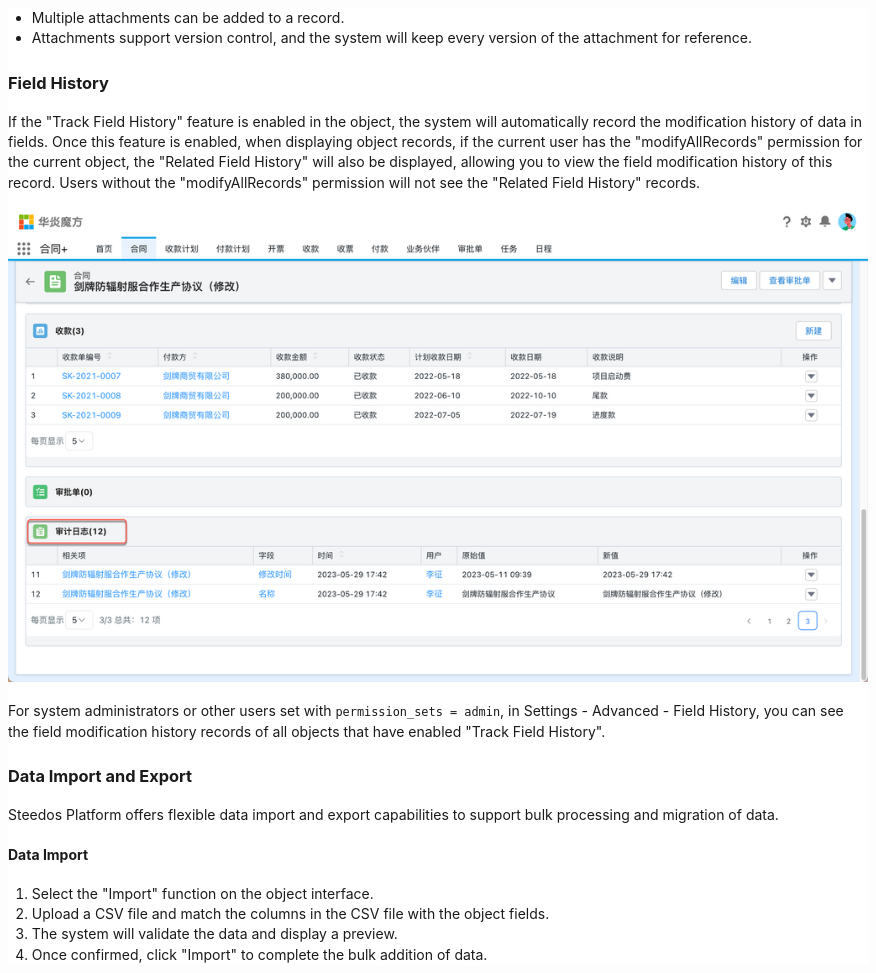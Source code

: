 * Multiple attachments can be added to a record.
* Attachments support version control, and the system will keep every version of the attachment for reference.

### Field History

If the "Track Field History" feature is enabled in the object, the system will automatically record the modification history of data in fields. Once this feature is enabled, when displaying object records, if the current user has the "modifyAllRecords" permission for the current object, the "Related Field History" will also be displayed, allowing you to view the field modification history of this record. Users without the "modifyAllRecords" permission will not see the "Related Field History" records.

![](/../static/img/zh-CN/audit_records.png)

For system administrators or other users set with `permission_sets = admin`, in Settings - Advanced - Field History, you can see the field modification history records of all objects that have enabled "Track Field History".

### Data Import and Export

Steedos Platform offers flexible data import and export capabilities to support bulk processing and migration of data.

#### Data Import
1. Select the "Import" function on the object interface.
2. Upload a CSV file and match the columns in the CSV file with the object fields.
3. The system will validate the data and display a preview.
4. Once confirmed, click "Import" to complete the bulk addition of data.
